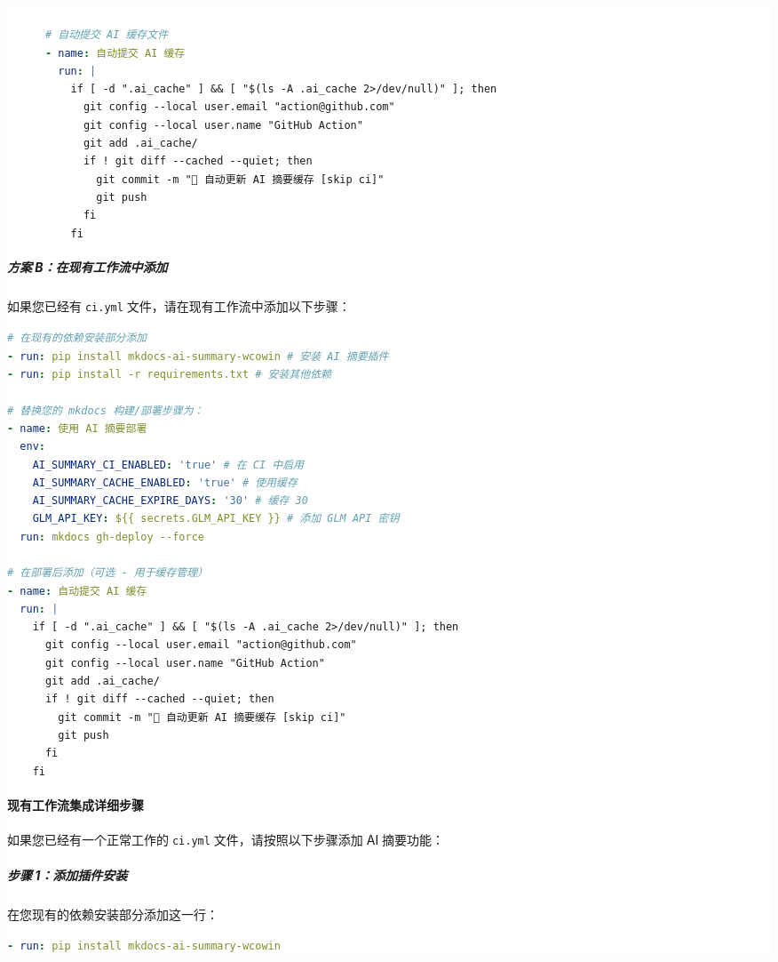 ```yaml
      
      # 自动提交 AI 缓存文件
      - name: 自动提交 AI 缓存
        run: |
          if [ -d ".ai_cache" ] && [ "$(ls -A .ai_cache 2>/dev/null)" ]; then
            git config --local user.email "action@github.com"
            git config --local user.name "GitHub Action"
            git add .ai_cache/
            if ! git diff --cached --quiet; then
              git commit -m "🤖 自动更新 AI 摘要缓存 [skip ci]"
              git push
            fi
          fi
```

##### 方案 B：在现有工作流中添加

如果您已经有 `ci.yml` 文件，请在现有工作流中添加以下步骤：

```yaml 
# 在现有的依赖安装部分添加
- run: pip install mkdocs-ai-summary-wcowin # 安装 AI 摘要插件
- run: pip install -r requirements.txt # 安装其他依赖

# 替换您的 mkdocs 构建/部署步骤为：
- name: 使用 AI 摘要部署
  env:
    AI_SUMMARY_CI_ENABLED: 'true' # 在 CI 中启用
    AI_SUMMARY_CACHE_ENABLED: 'true' # 使用缓存
    AI_SUMMARY_CACHE_EXPIRE_DAYS: '30' # 缓存 30
    GLM_API_KEY: ${{ secrets.GLM_API_KEY }} # 添加 GLM API 密钥
  run: mkdocs gh-deploy --force

# 在部署后添加（可选 - 用于缓存管理）
- name: 自动提交 AI 缓存
  run: |
    if [ -d ".ai_cache" ] && [ "$(ls -A .ai_cache 2>/dev/null)" ]; then
      git config --local user.email "action@github.com"
      git config --local user.name "GitHub Action"
      git add .ai_cache/
      if ! git diff --cached --quiet; then
        git commit -m "🤖 自动更新 AI 摘要缓存 [skip ci]"
        git push
      fi
    fi
```

#### 现有工作流集成详细步骤

如果您已经有一个正常工作的 `ci.yml` 文件，请按照以下步骤添加 AI 摘要功能：

##### 步骤 1：添加插件安装
在您现有的依赖安装部分添加这一行：
```yaml
- run: pip install mkdocs-ai-summary-wcowin
```
